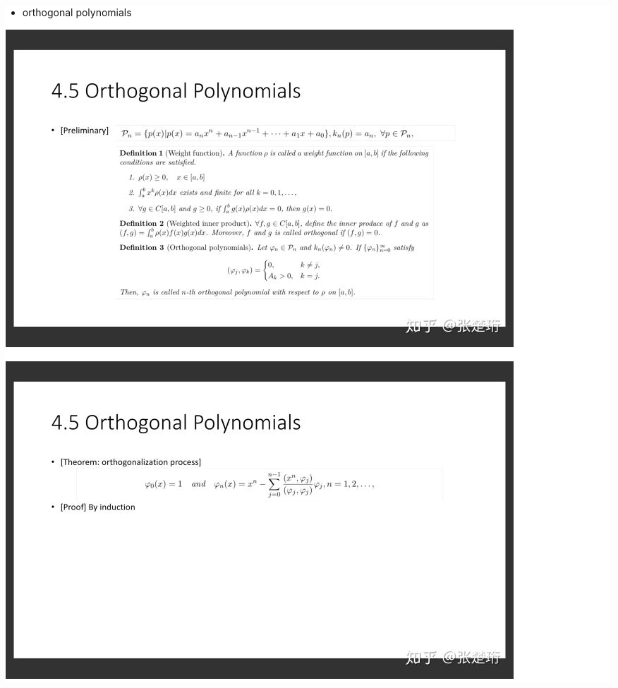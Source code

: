 - orthogonal polynomials

![Math%20Numerical%20Analysis%203333830a9e454411a0b05796464746e1/Untitled%2056.png](Math%20Numerical%20Analysis%203333830a9e454411a0b05796464746e1/Untitled%2056.png)

![Math%20Numerical%20Analysis%203333830a9e454411a0b05796464746e1/Untitled%2057.png](Math%20Numerical%20Analysis%203333830a9e454411a0b05796464746e1/Untitled%2057.png)
